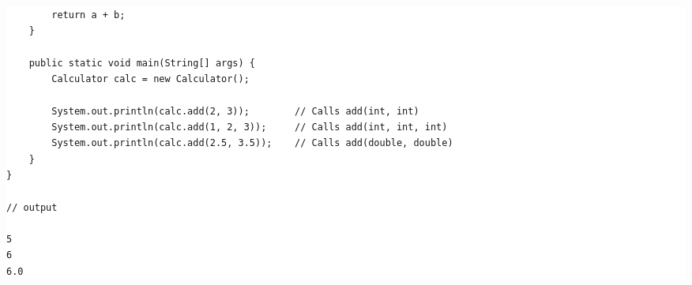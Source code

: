 ```
        return a + b;
    }
    
    public static void main(String[] args) {
        Calculator calc = new Calculator();
        
        System.out.println(calc.add(2, 3));        // Calls add(int, int)
        System.out.println(calc.add(1, 2, 3));     // Calls add(int, int, int)
        System.out.println(calc.add(2.5, 3.5));    // Calls add(double, double)
    }
}

// output

5
6
6.0

```
